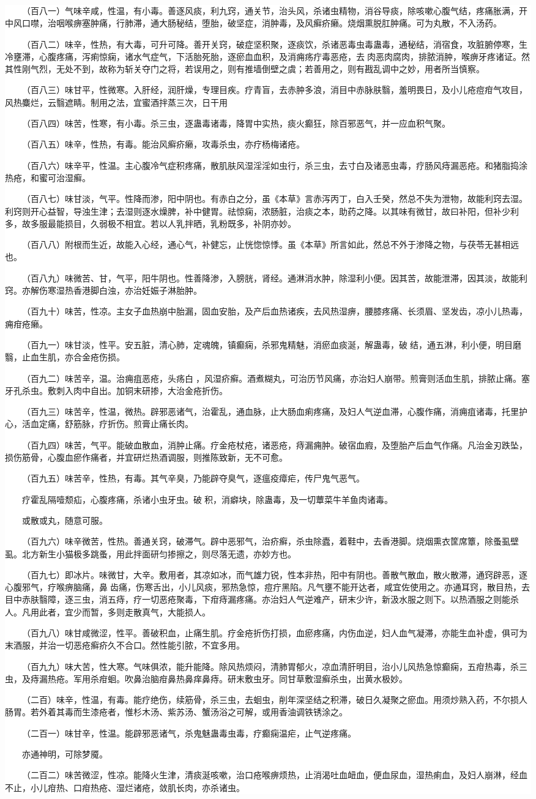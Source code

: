 &emsp;&emsp;（百八一）气味辛咸，性温，有小毒。善逐风痰，利九窍，通关节，治头风，杀诸虫精物，消谷导痰，除咳嗽心腹气结，疼痛胀满，开中风口噤，治咽喉痹塞肿痛，行肺滞，通大肠秘结，堕胎，破坚症，消肿毒，及风癣疥癞。烧烟熏脱肛肿痛。可为丸散，不入汤药。

&emsp;&emsp;（百八二）味辛，性热，有大毒，可升可降。善开关窍，破症坚积聚，逐痰饮，杀诸恶毒虫毒蛊毒，通秘结，消宿食，攻脏腑停寒，生冷壅滞，心腹疼痛，泻痢惊痫，诸水气症气，下活胎死胎，逐瘀血血积，及消痈疡疔毒恶疮，去 肉恶肉腐肉，排脓消肿，喉痹牙疼诸证。然其性刚气烈，无处不到，故称为斩关夺门之将，若误用之，则有推墙倒壁之虞；若善用之，则有戡乱调中之妙，用者所当慎察。

&emsp;&emsp;（百八三）味甘平，性微寒。入肝经，润肝燥，专理目疾。疗青盲，去赤肿多浪，消目中赤脉肤翳，羞明畏日，及小儿疮痘疳气攻目，风热麋烂，云翳遮睛。制用之法，宜蜜酒拌蒸三次，日干用

&emsp;&emsp;（百八四）味苦，性寒，有小毒。杀三虫，逐蛊毒诸毒，降胃中实热，痰火癫狂，除百邪恶气，并一应血积气聚。

&emsp;&emsp;（百八五）味辛，性热，有毒。能治风癣疥癞，攻毒杀虫，亦疗杨梅诸疮。

&emsp;&emsp;（百八六）味辛平，性温。主心腹冷气症积疼痛，散肌肤风湿淫淫如虫行，杀三虫，去寸白及诸恶虫毒，疗肠风痔漏恶疮。和猪脂捣涂热疮，和蜜可治湿癣。

&emsp;&emsp;（百八七）味甘淡，气平。性降而渗，阳中阴也。有赤白之分，虽《本草》言赤泻丙丁，白入壬癸，然总不失为泄物，故能利窍去湿。利窍则开心益智，导浊生津；去湿则逐水燥脾，补中健胃。祛惊痫，浓肠脏，治痰之本，助药之降。以其味有微甘，故曰补阳，但补少利多，故多服最能损目，久弱极不相宜。若以人乳拌晒，乳粉既多，补阴亦妙。

&emsp;&emsp;（百八八）附根而生近，故能入心经，通心气，补健忘，止恍惚惊悸。虽《本草》所言如此，然总不外于渗降之物，与茯苓无甚相远也。

&emsp;&emsp;（百八九）味微苦、甘，气平，阳牛阴也。性善降渗，入膀胱，肾经。通淋消水肿，除湿利小便。因其苦，故能泄滞，因其淡，故能利窍。亦解伤寒湿热香港脚白浊，亦治妊娠子淋胎肿。

&emsp;&emsp;（百九十）味苦，性凉。主女子血热崩中胎漏，固血安胎，及产后血热诸疾，去风热湿痹，腰膝疼痛、长须眉、坚发齿，凉小儿热毒，痈疳疮癞。

&emsp;&emsp;（百九一）味甘淡，性平。安五脏，清心肺，定魂魄，镇癫痫，杀邪鬼精魅，消瘀血痰涎，解蛊毒，破 结，通五淋，利小便，明目磨翳，止血生肌，亦合金疮伤损。

&emsp;&emsp;（百九二）味苦辛，温。治痈疽恶疮，头疡白 ，风湿疥癣。酒煮糊丸，可治历节风痛，亦治妇人崩带。煎膏则活血生肌，排脓止痛。塞牙孔杀虫。敷刺入肉中自出。加铜末研掺，大治金疮折伤。

&emsp;&emsp;（百九三）味苦辛，性温，微热。辟邪恶诸气，治霍乱，通血脉，止大肠血痢疼痛，及妇人气逆血滞，心腹作痛，消痈疽诸毒，托里护心，活血定痛，舒筋脉，疗折伤。煎膏止痛长肉。

&emsp;&emsp;（百九四）味苦，气平。能破血散血，消肿止痛。疗金疮杖疮，诸恶疮，痔漏痈肿。破宿血瘕，及堕胎产后血气作痛。凡治金刃跌坠，损伤筋骨，心腹血瘀作痛者，并宜研烂热酒调服，则推陈致新，无不可愈。

&emsp;&emsp;（百九五）味苦辛，性热，有毒。其气辛臭，乃能辟夺臭气，逐瘟疫瘴疟，传尸鬼气恶气。

&emsp;&emsp;疗霍乱隔噎颓疝，心腹疼痛，杀诸小虫牙虫。破 积，消癖块，除蛊毒，及一切蕈菜牛羊鱼肉诸毒。

&emsp;&emsp;或散或丸，随意可服。

&emsp;&emsp;（百九六）味辛微苦，性热。善通关窍，破滞气。辟中恶邪气，治疥癣，杀虫除蠹，着鞋中，去香港脚。烧烟熏衣筐席簟，除蚤虱壁虱。北方新生小猫极多跳蚤，用此拌面研匀掺擦之，则尽落无遗，亦妙方也。

&emsp;&emsp;（百九七）即冰片。味微甘，大辛。敷用者，其凉如冰，而气雄力锐，性本非热，阳中有阴也。善散气散血，散火散滞，通窍辟恶，逐心腹邪气，疗喉痹脑痛，鼻 齿痛，伤寒舌出，小儿风痰，邪热急惊，痘疔黑陷。凡气壅不能开达者，咸宜佐使用之。亦通耳窍，散目热，去目中赤肤翳障，逐三虫，消五痔，疗一切恶疮聚毒，下疳痔漏疼痛。亦治妇人气逆难产，研末少许，新汲水服之则下。以热酒服之则能杀人。凡用此者，宜少而暂，多则走散真气，大能损人。

&emsp;&emsp;（百九八）味甘咸微涩，性平。善破积血，止痛生肌。疗金疮折伤打损，血瘀疼痛，内伤血逆，妇人血气凝滞，亦能生血补虚，俱可为末酒服，并治一切恶疮癣疥久不合口。然性能引脓，不宜多用。

&emsp;&emsp;（百九九）味大苦，性大寒。气味俱浓，能升能降。除风热烦闷，清肺胃郁火，凉血清肝明目，治小儿风热急惊癫痫，五疳热毒，杀三虫，及痔漏热疮。军用杀疳蛔。吹鼻治脑疳鼻热鼻痒鼻痔。研末敷虫牙。同甘草敷湿癣杀虫，出黄水极妙。

&emsp;&emsp;（二百）味辛，性温，有毒。能疗绝伤，续筋骨，杀三虫，去蛔虫，削年深坚结之积滞，破日久凝聚之瘀血。用须炒熟入药，不尔损人肠胃。若外着其毒而生漆疮者，惟杉木汤、紫苏汤、蟹汤浴之可解，或用香油调铁锈涂之。

&emsp;&emsp;（二百一）味甘辛，性温。能辟邪恶诸气，杀鬼魅蛊毒虫毒，疗癫痫温疟，止气逆疼痛。

&emsp;&emsp;亦通神明，可除梦魇。

&emsp;&emsp;（二百二）味苦微涩，性凉。能降火生津，清痰涎咳嗽，治口疮喉痹烦热，止消渴吐血衄血，便血尿血，湿热痢血，及妇人崩淋，经血不止，小儿疳热、口疳热疮、湿烂诸疮，敛肌长肉，亦杀诸虫。

